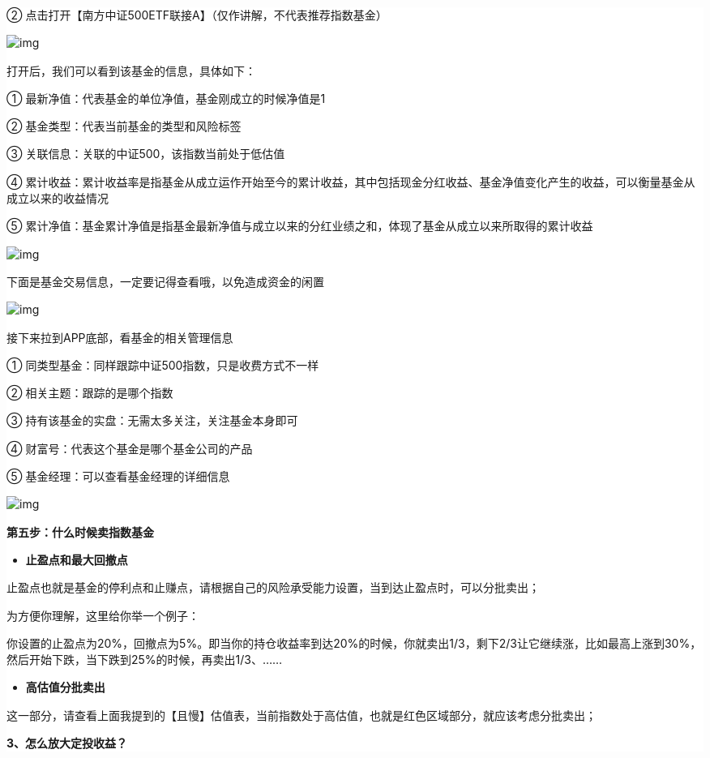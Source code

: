 ② 点击打开【南方中证500ETF联接A】（仅作讲解，不代表推荐指数基金）

![img](https://pic3.zhimg.com/50/v2-4d9b2b73f95ae42210034f86d84b7f97_hd.jpg)



打开后，我们可以看到该基金的信息，具体如下：

① 最新净值：代表基金的单位净值，基金刚成立的时候净值是1

② 基金类型：代表当前基金的类型和风险标签

③ 关联信息：关联的中证500，该指数当前处于低估值

④ 累计收益：累计收益率是指基金从成立运作开始至今的累计收益，其中包括现金分红收益、基金净值变化产生的收益，可以衡量基金从成立以来的收益情况

⑤ 累计净值：基金累计净值是指基金最新净值与成立以来的分红业绩之和，体现了基金从成立以来所取得的累计收益



![img](https://pic1.zhimg.com/50/v2-5738dafceae7280483de31998621a169_hd.jpg)



下面是基金交易信息，一定要记得查看哦，以免造成资金的闲置

![img](https://pic1.zhimg.com/50/v2-388db727a41326360dd25c569b0376c0_hd.jpg)



接下来拉到APP底部，看基金的相关管理信息

① 同类型基金：同样跟踪中证500指数，只是收费方式不一样

② 相关主题：跟踪的是哪个指数

③ 持有该基金的实盘：无需太多关注，关注基金本身即可

④ 财富号：代表这个基金是哪个基金公司的产品

⑤ 基金经理：可以查看基金经理的详细信息



![img](https://pic4.zhimg.com/50/v2-3167165e31810eb18e20dd1fd355fd1e_hd.jpg)

**第五步：什么时候卖指数基金**

- **止盈点和最大回撤点**

止盈点也就是基金的停利点和止赚点，请根据自己的风险承受能力设置，当到达止盈点时，可以分批卖出；



为方便你理解，这里给你举一个例子：

你设置的止盈点为20%，回撤点为5%。即当你的持仓收益率到达20%的时候，你就卖出1/3，剩下2/3让它继续涨，比如最高上涨到30%，然后开始下跌，当下跌到25%的时候，再卖出1/3、……



- **高估值分批卖出**

这一部分，请查看上面我提到的【且慢】估值表，当前指数处于高估值，也就是红色区域部分，就应该考虑分批卖出；



**3、怎么放大定投收益？**
